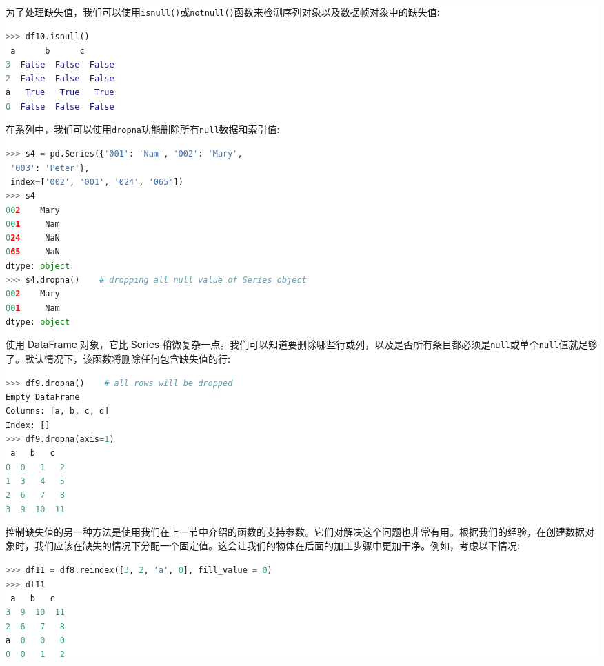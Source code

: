 为了处理缺失值，我们可以使用`isnull()`或`notnull()`函数来检测序列对象以及数据帧对象中的缺失值:

```py
>>> df10.isnull()
 a      b      c
3  False  False  False
2  False  False  False
a   True   True   True
0  False  False  False

```

在系列中，我们可以使用`dropna`功能删除所有`null`数据和索引值:

```py
>>> s4 = pd.Series({'001': 'Nam', '002': 'Mary',
 '003': 'Peter'},
 index=['002', '001', '024', '065'])
>>> s4
002    Mary
001     Nam
024     NaN
065     NaN
dtype: object
>>> s4.dropna()    # dropping all null value of Series object
002    Mary
001     Nam
dtype: object

```

使用 DataFrame 对象，它比 Series 稍微复杂一点。我们可以知道要删除哪些行或列，以及是否所有条目都必须是`null`或单个`null`值就足够了。默认情况下，该函数将删除任何包含缺失值的行:

```py
>>> df9.dropna()    # all rows will be dropped
Empty DataFrame
Columns: [a, b, c, d]
Index: []
>>> df9.dropna(axis=1)
 a   b   c
0  0   1   2
1  3   4   5
2  6   7   8
3  9  10  11

```

控制缺失值的另一种方法是使用我们在上一节中介绍的函数的支持参数。它们对解决这个问题也非常有用。根据我们的经验，在创建数据对象时，我们应该在缺失的情况下分配一个固定值。这会让我们的物体在后面的加工步骤中更加干净。例如，考虑以下情况:

```py
>>> df11 = df8.reindex([3, 2, 'a', 0], fill_value = 0)
>>> df11
 a   b   c
3  9  10  11
2  6   7   8
a  0   0   0
0  0   1   2

```
